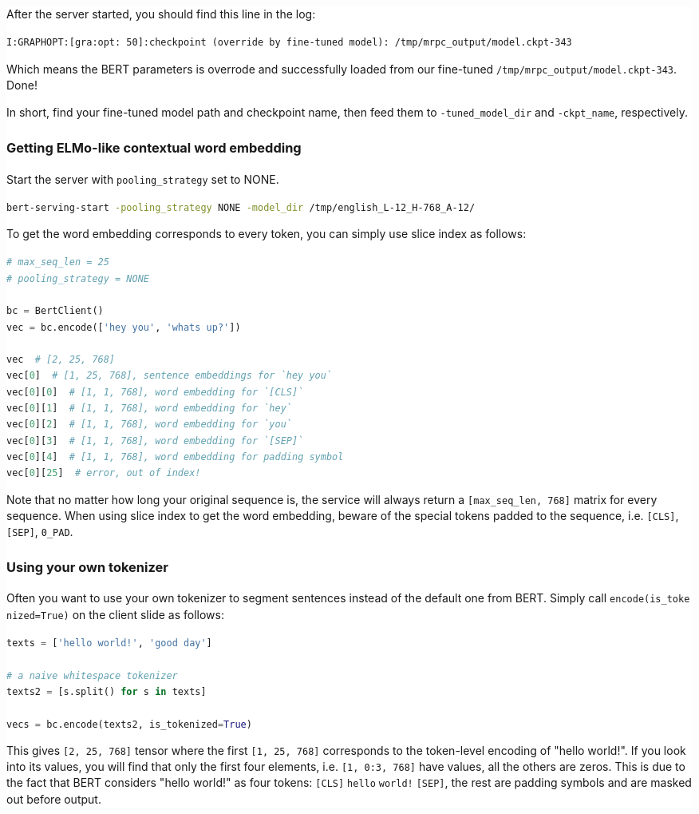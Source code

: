 After the server started, you should find this line in the log:
```text
I:GRAPHOPT:[gra:opt: 50]:checkpoint (override by fine-tuned model): /tmp/mrpc_output/model.ckpt-343
```
Which means the BERT parameters is overrode and successfully loaded from our fine-tuned `/tmp/mrpc_output/model.ckpt-343`. Done!

In short, find your fine-tuned model path and checkpoint name, then feed them to `-tuned_model_dir` and `-ckpt_name`, respectively.

### Getting ELMo-like contextual word embedding

Start the server with `pooling_strategy` set to NONE.
```bash
bert-serving-start -pooling_strategy NONE -model_dir /tmp/english_L-12_H-768_A-12/
```

To get the word embedding corresponds to every token, you can simply use slice index as follows:
```python
# max_seq_len = 25
# pooling_strategy = NONE

bc = BertClient()
vec = bc.encode(['hey you', 'whats up?'])

vec  # [2, 25, 768]
vec[0]  # [1, 25, 768], sentence embeddings for `hey you`
vec[0][0]  # [1, 1, 768], word embedding for `[CLS]`
vec[0][1]  # [1, 1, 768], word embedding for `hey`
vec[0][2]  # [1, 1, 768], word embedding for `you`
vec[0][3]  # [1, 1, 768], word embedding for `[SEP]`
vec[0][4]  # [1, 1, 768], word embedding for padding symbol
vec[0][25]  # error, out of index!
```

Note that no matter how long your original sequence is, the service will always return a `[max_seq_len, 768]` matrix for every sequence. When using slice index to get the word embedding, beware of the special tokens padded to the sequence, i.e. `[CLS]`, `[SEP]`, `0_PAD`. 

### Using your own tokenizer

Often you want to use your own tokenizer to segment sentences instead of the default one from BERT. Simply call `encode(is_tokenized=True)` on the client slide as follows:

```python
texts = ['hello world!', 'good day']

# a naive whitespace tokenizer
texts2 = [s.split() for s in texts]

vecs = bc.encode(texts2, is_tokenized=True)
```
This gives `[2, 25, 768]` tensor where the first `[1, 25, 768]` corresponds to the token-level encoding of "hello world!". If you look into its values, you will find that only the first four elements, i.e. `[1, 0:3, 768]` have values, all the others are zeros. This is due to the fact that BERT considers "hello world!" as four tokens: `[CLS]` `hello` `world!` `[SEP]`, the rest are padding symbols and are masked out before output.
